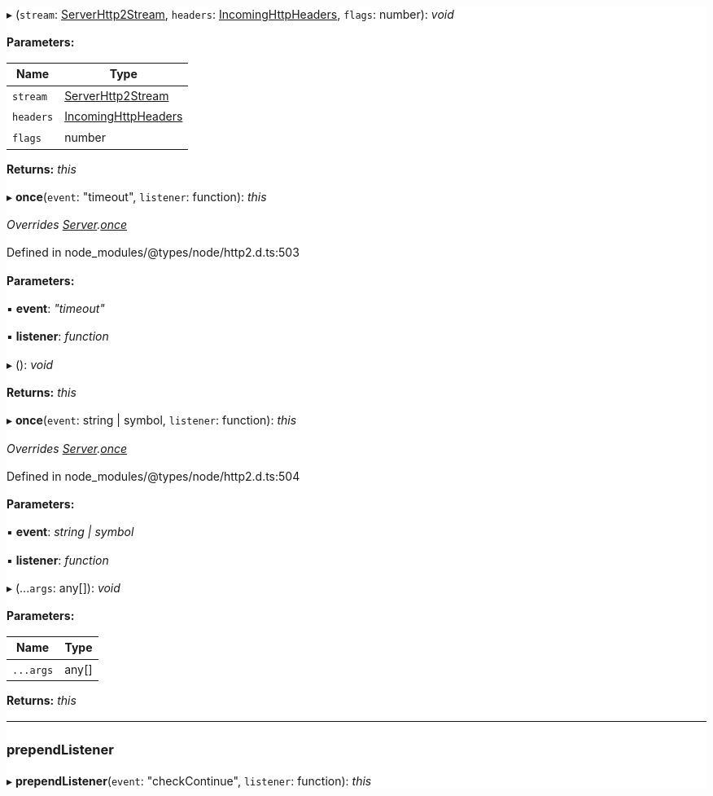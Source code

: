 ▸ (`stream`: [ServerHttp2Stream](_node_modules__types_node_http2_d_._http2_.serverhttp2stream.md), `headers`: [IncomingHttpHeaders](../interfaces/_node_modules__types_node_http2_d_._http2_.incominghttpheaders.md), `flags`: number): *void*

**Parameters:**

Name | Type |
------ | ------ |
`stream` | [ServerHttp2Stream](_node_modules__types_node_http2_d_._http2_.serverhttp2stream.md) |
`headers` | [IncomingHttpHeaders](../interfaces/_node_modules__types_node_http2_d_._http2_.incominghttpheaders.md) |
`flags` | number |

**Returns:** *this*

▸ **once**(`event`: "timeout", `listener`: function): *this*

*Overrides [Server](_node_modules__types_node_net_d_._net_.server.md).[once](_node_modules__types_node_net_d_._net_.server.md#once)*

Defined in node_modules/@types/node/http2.d.ts:503

**Parameters:**

▪ **event**: *"timeout"*

▪ **listener**: *function*

▸ (): *void*

**Returns:** *this*

▸ **once**(`event`: string | symbol, `listener`: function): *this*

*Overrides [Server](_node_modules__types_node_net_d_._net_.server.md).[once](_node_modules__types_node_net_d_._net_.server.md#once)*

Defined in node_modules/@types/node/http2.d.ts:504

**Parameters:**

▪ **event**: *string | symbol*

▪ **listener**: *function*

▸ (...`args`: any[]): *void*

**Parameters:**

Name | Type |
------ | ------ |
`...args` | any[] |

**Returns:** *this*

___

###  prependListener

▸ **prependListener**(`event`: "checkContinue", `listener`: function): *this*
